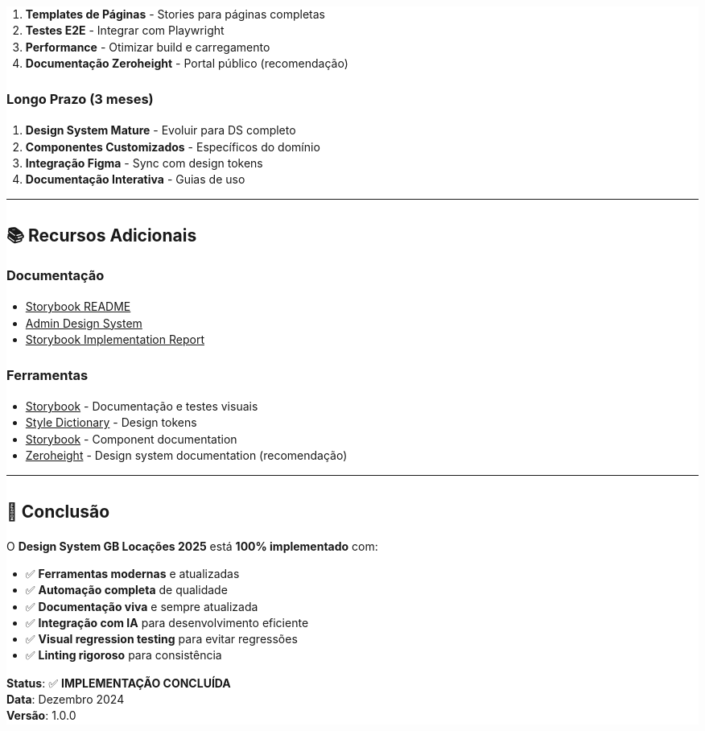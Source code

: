 1. **Templates de Páginas** - Stories para páginas completas
2. **Testes E2E** - Integrar com Playwright
3. **Performance** - Otimizar build e carregamento
4. **Documentação Zeroheight** - Portal público (recomendação)

### **Longo Prazo (3 meses)**

1. **Design System Mature** - Evoluir para DS completo
2. **Componentes Customizados** - Específicos do domínio
3. **Integração Figma** - Sync com design tokens
4. **Documentação Interativa** - Guias de uso

---

## 📚 Recursos Adicionais

### **Documentação**

- [Storybook README](./STORYBOOK_README.md)
- [Admin Design System](./ADMIN_DESIGN_SYSTEM.md)
- [Storybook Implementation Report](./STORYBOOK_IMPLEMENTATION_REPORT.md)

### **Ferramentas**

- [Storybook](https://storybook.js.org/) - Documentação e testes visuais
- [Style Dictionary](https://amzn.github.io/style-dictionary/) - Design tokens
- [Storybook](https://storybook.js.org/) - Component documentation
- [Zeroheight](https://zeroheight.com/) - Design system documentation
  (recomendação)

---

## 🎉 Conclusão

O **Design System GB Locações 2025** está **100% implementado** com:

- ✅ **Ferramentas modernas** e atualizadas
- ✅ **Automação completa** de qualidade
- ✅ **Documentação viva** e sempre atualizada
- ✅ **Integração com IA** para desenvolvimento eficiente
- ✅ **Visual regression testing** para evitar regressões
- ✅ **Linting rigoroso** para consistência

**Status**: ✅ **IMPLEMENTAÇÃO CONCLUÍDA**  
**Data**: Dezembro 2024  
**Versão**: 1.0.0
